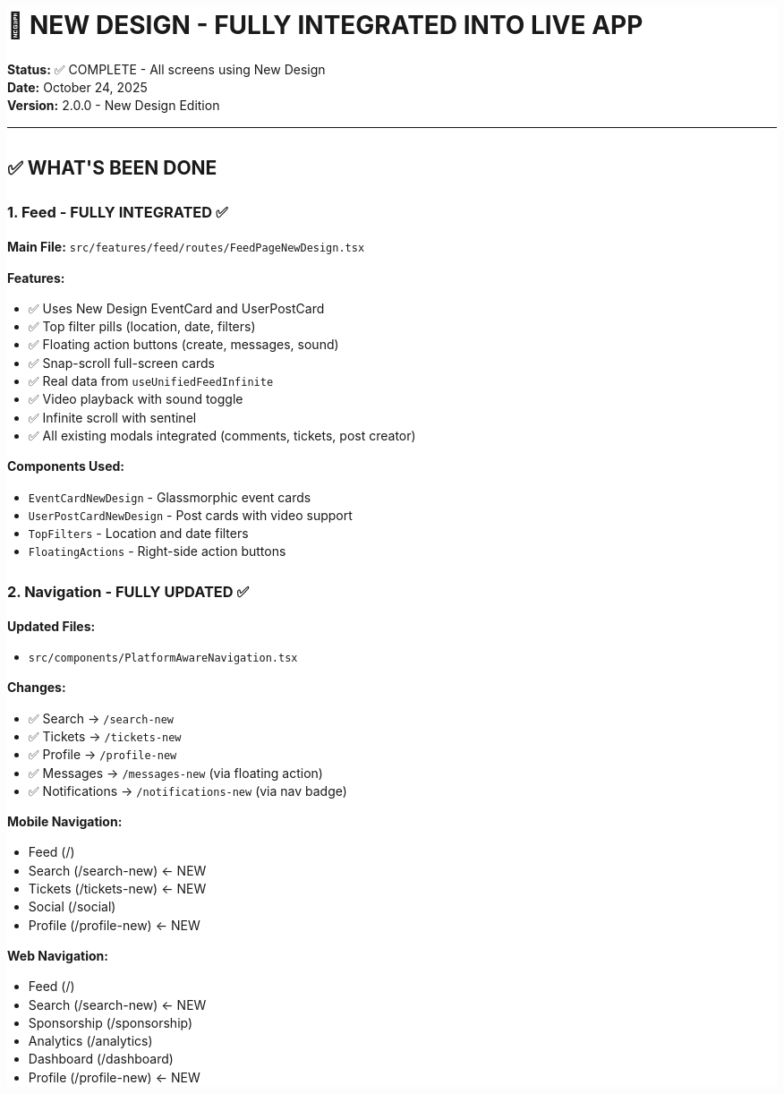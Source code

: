 # 🎉 NEW DESIGN - FULLY INTEGRATED INTO LIVE APP

**Status:** ✅ COMPLETE - All screens using New Design  
**Date:** October 24, 2025  
**Version:** 2.0.0 - New Design Edition

---

## ✅ WHAT'S BEEN DONE

### **1. Feed - FULLY INTEGRATED** ✅

**Main File:** `src/features/feed/routes/FeedPageNewDesign.tsx`

**Features:**
- ✅ Uses New Design EventCard and UserPostCard
- ✅ Top filter pills (location, date, filters)
- ✅ Floating action buttons (create, messages, sound)
- ✅ Snap-scroll full-screen cards
- ✅ Real data from `useUnifiedFeedInfinite`
- ✅ Video playback with sound toggle
- ✅ Infinite scroll with sentinel
- ✅ All existing modals integrated (comments, tickets, post creator)

**Components Used:**
- `EventCardNewDesign` - Glassmorphic event cards
- `UserPostCardNewDesign` - Post cards with video support
- `TopFilters` - Location and date filters
- `FloatingActions` - Right-side action buttons

### **2. Navigation - FULLY UPDATED** ✅

**Updated Files:**
- `src/components/PlatformAwareNavigation.tsx`

**Changes:**
- ✅ Search → `/search-new`
- ✅ Tickets → `/tickets-new`
- ✅ Profile → `/profile-new`
- ✅ Messages → `/messages-new` (via floating action)
- ✅ Notifications → `/notifications-new` (via nav badge)

**Mobile Navigation:**
- Feed (/)
- Search (/search-new) ← NEW
- Tickets (/tickets-new) ← NEW
- Social (/social)
- Profile (/profile-new) ← NEW

**Web Navigation:**
- Feed (/)
- Search (/search-new) ← NEW
- Sponsorship (/sponsorship)
- Analytics (/analytics)
- Dashboard (/dashboard)
- Profile (/profile-new) ← NEW
